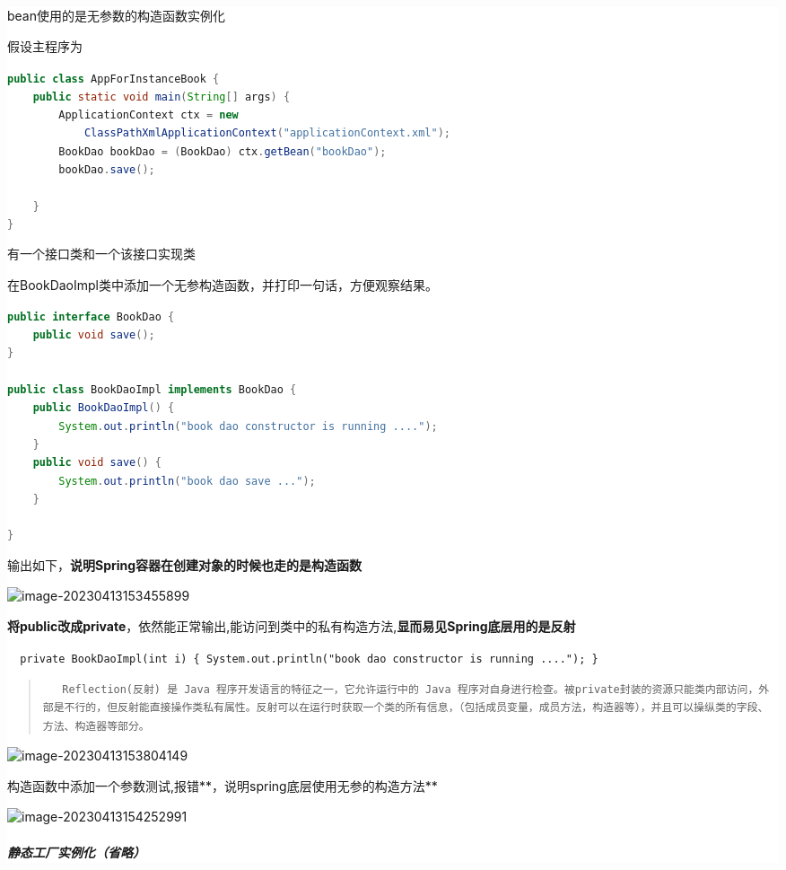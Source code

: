 bean使用的是无参数的构造函数实例化

假设主程序为

~~~java
public class AppForInstanceBook {
    public static void main(String[] args) {
        ApplicationContext ctx = new 
            ClassPathXmlApplicationContext("applicationContext.xml");
        BookDao bookDao = (BookDao) ctx.getBean("bookDao");
        bookDao.save();

    }
}
~~~

有一个接口类和一个该接口实现类

在BookDaoImpl类中添加一个无参构造函数，并打印一句话，方便观察结果。

~~~java
public interface BookDao {
    public void save();
}

public class BookDaoImpl implements BookDao {
    public BookDaoImpl() {
        System.out.println("book dao constructor is running ....");
    }
    public void save() {
        System.out.println("book dao save ...");
    }

}
~~~

输出如下，**说明Spring容器在创建对象的时候也走的是构造函数**

![image-20230413153455899](https://typora-1309665611.cos.ap-nanjing.myqcloud.com/typora/image-20230413153455899.png)

**将public改成private**，依然能正常输出,能访问到类中的私有构造方法,**显而易见Spring底层用的是反射**

`  private BookDaoImpl(int i) {
        System.out.println("book dao constructor is running ....");
    }`

>        Reflection(反射) 是 Java 程序开发语言的特征之一，它允许运行中的 Java 程序对自身进行检查。被private封装的资源只能类内部访问，外部是不行的，但反射能直接操作类私有属性。反射可以在运行时获取一个类的所有信息，（包括成员变量，成员方法，构造器等），并且可以操纵类的字段、方法、构造器等部分。

![image-20230413153804149](https://typora-1309665611.cos.ap-nanjing.myqcloud.com/typora/image-20230413153804149.png)

构造函数中添加一个参数测试,报错**，说明spring底层使用无参的构造方法**

![image-20230413154252991](https://typora-1309665611.cos.ap-nanjing.myqcloud.com/typora/image-20230413154252991.png)

##### 静态工厂实例化（省略）
